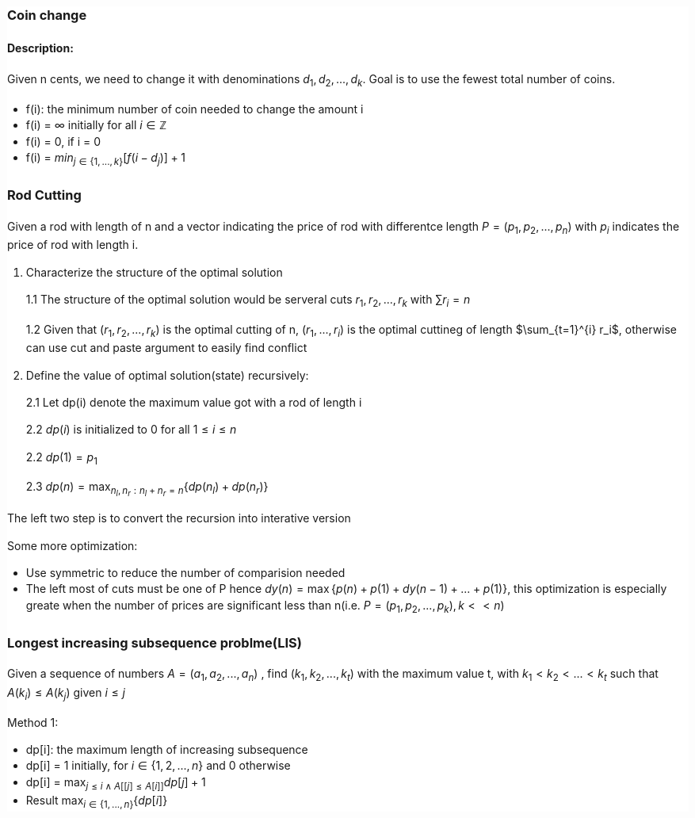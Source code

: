 

### Coin change

#### Description:

Given n cents, we need to change it with denominations $d_1,d_2,...,d_k$. Goal is to use the fewest total number of coins.

- f(i): the minimum number of coin needed to change the amount i
- f(i) = $\infty$ initially for all $i\in \mathbb{Z}$
- f(i) = 0, if i = 0
- f(i) = $min_{j\in\{1,...,k\}}[f(i-d_j)]+1$



### Rod Cutting

Given a rod with length of n and a vector indicating the price of rod with differentce length $P = (p_1,p_2,...,p_n)$ with $p_i$ indicates the price of rod with length i.

1. Characterize the structure of the optimal solution

   1.1 The structure of the optimal solution would be serveral cuts $r_1,r_2,...,r_k$ with $\sum r_i = n$

   1.2 Given that $(r_1,r_2,...,r_k)$ is the optimal cutting of n, $(r_1,...,r_i)$ is the optimal cuttineg of length $\sum_{t=1}^{i} r_i$, otherwise can use cut and paste  argument to easily find conflict

2. Define the value of optimal solution(state) recursively:

   2.1 Let dp(i) denote the maximum value got with a rod of length i

   2.2 $dp(i)$ is initialized to 0 for all $1\leq i \leq n$

   2.2 $dp(1) = p_1$

   2.3 $dp(n) = \max_{n_l, n_r: n_l+n_r =n} \{dp(n_l)+dp(n_r)\}$

The left two step is to convert the recursion into interative version

Some more optimization:

- Use symmetric to reduce the number of comparision needed
- The left most of cuts must be one of P hence $dy(n) = \max \{p(n)+p(1)+dy(n-1)+...+p(1)\}$, this optimization is especially greate when the number of prices are significant less than n(i.e. $P=(p_1,p_2,...,p_k), k<<n$)



### Longest increasing subsequence problme(LIS) 

Given a sequence of numbers $A=(a_1,a_2,...,a_n)$ , find $(k_1,k_2,...,k_t)$ with the maximum value t, with $k_1<k_2<...<k_t$ such that $A(k_i)\leq A(k_j)$ given $i\leq j$

Method 1:

- dp[i]: the maximum length of  increasing subsequence 
- dp[i] = 1 initially, for $i \in \{1,2,...,n\}$ and 0 otherwise
- dp[i] = $\max_{j\leq i \land A[[j]\leq A[i]]}dp[j]+1$
- Result $\max_{i\in \{1,...,n\}} \{dp[i]\}$
